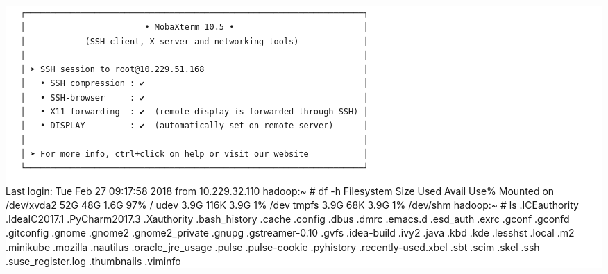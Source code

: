        ┌────────────────────────────────────────────────────────────────────┐
       │                        • MobaXterm 10.5 •                          │
       │            (SSH client, X-server and networking tools)             │
       │                                                                    │
       │ ➤ SSH session to root@10.229.51.168                                │
       │   • SSH compression : ✔                                            │
       │   • SSH-browser     : ✔                                            │
       │   • X11-forwarding  : ✔  (remote display is forwarded through SSH) │
       │   • DISPLAY         : ✔  (automatically set on remote server)      │
       │                                                                    │
       │ ➤ For more info, ctrl+click on help or visit our website           │
       └────────────────────────────────────────────────────────────────────┘

  Last login: Tue Feb 27 09:17:58 2018 from 10.229.32.110
  hadoop:~ # df -h
  Filesystem      Size  Used Avail Use% Mounted on
  /dev/xvda2       52G   48G  1.6G  97% /
  udev            3.9G  116K  3.9G   1% /dev
  tmpfs           3.9G   68K  3.9G   1% /dev/shm
  hadoop:~ # ls
  .ICEauthority
  .IdeaIC2017.1
  .PyCharm2017.3
  .Xauthority
  .bash_history
  .cache
  .config
  .dbus
  .dmrc
  .emacs.d
  .esd_auth
  .exrc
  .gconf
  .gconfd
  .gitconfig
  .gnome
  .gnome2
  .gnome2_private
  .gnupg
  .gstreamer-0.10
  .gvfs
  .idea-build
  .ivy2
  .java
  .kbd
  .kde
  .lesshst
  .local
  .m2
  .minikube
  .mozilla
  .nautilus
  .oracle_jre_usage
  .pulse
  .pulse-cookie
  .pyhistory
  .recently-used.xbel
  .sbt
  .scim
  .skel
  .ssh
  .suse_register.log
  .thumbnails
  .viminfo